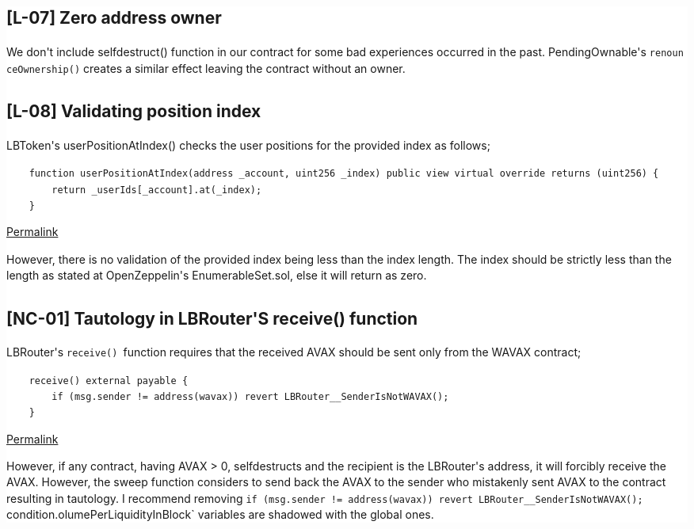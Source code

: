 ## [L-07] Zero address owner
We don't include selfdestruct() function in our contract for some bad experiences occurred in the past.
PendingOwnable's `renounceOwnership()` creates a similar effect leaving the contract without an owner.

## [L-08] Validating position index
LBToken's userPositionAtIndex() checks the user positions for the provided index as follows;

```solidity
    function userPositionAtIndex(address _account, uint256 _index) public view virtual override returns (uint256) {
        return _userIds[_account].at(_index);
    }
```
[Permalink](https://github.com/code-423n4/2022-10-traderjoe/blob/79f25d48b907f9d0379dd803fc2abc9c5f57db93/src/LBToken.sol#L100-L102)

However, there is no validation of the provided index being less than the index length. The index should be strictly less than the length as stated at OpenZeppelin's EnumerableSet.sol, else it will return as zero. 

## [NC-01] Tautology in LBRouter'S receive() function
LBRouter's `receive() `function requires that the received AVAX should be sent only from the WAVAX contract;
```solidity
    receive() external payable {
        if (msg.sender != address(wavax)) revert LBRouter__SenderIsNotWAVAX();
    }
```
[Permalink](https://github.com/code-423n4/2022-10-traderjoe/blob/79f25d48b907f9d0379dd803fc2abc9c5f57db93/src/LBRouter.sol#L63-L65)

However, if any contract, having AVAX > 0, selfdestructs and the recipient is the LBRouter's address, it will forcibly receive the AVAX. However, the sweep function considers to send back the AVAX to the sender who mistakenly sent AVAX to the contract resulting in tautology.
I recommend removing `if (msg.sender != address(wavax)) revert LBRouter__SenderIsNotWAVAX();` condition.olumePerLiquidityInBlock` variables are shadowed with the global ones.